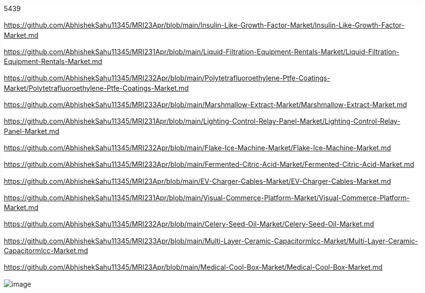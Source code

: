 5439</p><p><a href="https://github.com/AbhishekSahu11345/MRI23Apr/blob/main/Insulin-Like-Growth-Factor-Market/Insulin-Like-Growth-Factor-Market.md">https://github.com/AbhishekSahu11345/MRI23Apr/blob/main/Insulin-Like-Growth-Factor-Market/Insulin-Like-Growth-Factor-Market.md</a></p><p><a href="https://github.com/AbhishekSahu11345/MRI231Apr/blob/main/Liquid-Filtration-Equipment-Rentals-Market/Liquid-Filtration-Equipment-Rentals-Market.md">https://github.com/AbhishekSahu11345/MRI231Apr/blob/main/Liquid-Filtration-Equipment-Rentals-Market/Liquid-Filtration-Equipment-Rentals-Market.md</a></p><p><a href="https://github.com/AbhishekSahu11345/MRI232Apr/blob/main/Polytetrafluoroethylene-Ptfe-Coatings-Market/Polytetrafluoroethylene-Ptfe-Coatings-Market.md">https://github.com/AbhishekSahu11345/MRI232Apr/blob/main/Polytetrafluoroethylene-Ptfe-Coatings-Market/Polytetrafluoroethylene-Ptfe-Coatings-Market.md</a></p><p><a href="https://github.com/AbhishekSahu11345/MRI233Apr/blob/main/Marshmallow-Extract-Market/Marshmallow-Extract-Market.md">https://github.com/AbhishekSahu11345/MRI233Apr/blob/main/Marshmallow-Extract-Market/Marshmallow-Extract-Market.md</a></p><p><a href="https://github.com/AbhishekSahu11345/MRI231Apr/blob/main/Lighting-Control-Relay-Panel-Market/Lighting-Control-Relay-Panel-Market.md">https://github.com/AbhishekSahu11345/MRI231Apr/blob/main/Lighting-Control-Relay-Panel-Market/Lighting-Control-Relay-Panel-Market.md</a></p><p><a href="https://github.com/AbhishekSahu11345/MRI232Apr/blob/main/Flake-Ice-Machine-Market/Flake-Ice-Machine-Market.md">https://github.com/AbhishekSahu11345/MRI232Apr/blob/main/Flake-Ice-Machine-Market/Flake-Ice-Machine-Market.md</a></p><p><a href="https://github.com/AbhishekSahu11345/MRI233Apr/blob/main/Fermented-Citric-Acid-Market/Fermented-Citric-Acid-Market.md">https://github.com/AbhishekSahu11345/MRI233Apr/blob/main/Fermented-Citric-Acid-Market/Fermented-Citric-Acid-Market.md</a></p><p><a href="https://github.com/AbhishekSahu11345/MRI23Apr/blob/main/EV-Charger-Cables-Market/EV-Charger-Cables-Market.md">https://github.com/AbhishekSahu11345/MRI23Apr/blob/main/EV-Charger-Cables-Market/EV-Charger-Cables-Market.md</a></p><p><a href="https://github.com/AbhishekSahu11345/MRI231Apr/blob/main/Visual-Commerce-Platform-Market/Visual-Commerce-Platform-Market.md">https://github.com/AbhishekSahu11345/MRI231Apr/blob/main/Visual-Commerce-Platform-Market/Visual-Commerce-Platform-Market.md</a></p><p><a href="https://github.com/AbhishekSahu11345/MRI232Apr/blob/main/Celery-Seed-Oil-Market/Celery-Seed-Oil-Market.md">https://github.com/AbhishekSahu11345/MRI232Apr/blob/main/Celery-Seed-Oil-Market/Celery-Seed-Oil-Market.md</a></p><p><a href="https://github.com/AbhishekSahu11345/MRI233Apr/blob/main/Multi-Layer-Ceramic-Capacitormlcc-Market/Multi-Layer-Ceramic-Capacitormlcc-Market.md">https://github.com/AbhishekSahu11345/MRI233Apr/blob/main/Multi-Layer-Ceramic-Capacitormlcc-Market/Multi-Layer-Ceramic-Capacitormlcc-Market.md</a></p><p><a href="https://github.com/AbhishekSahu11345/MRI23Apr/blob/main/Medical-Cool-Box-Market/Medical-Cool-Box-Market.md">https://github.com/AbhishekSahu11345/MRI23Apr/blob/main/Medical-Cool-Box-Market/Medical-Cool-Box-Market.md</a></p>
![image](https://github.com/user-attachments/assets/03042da9-27cd-4c41-ab95-c0d24ea9979e)
